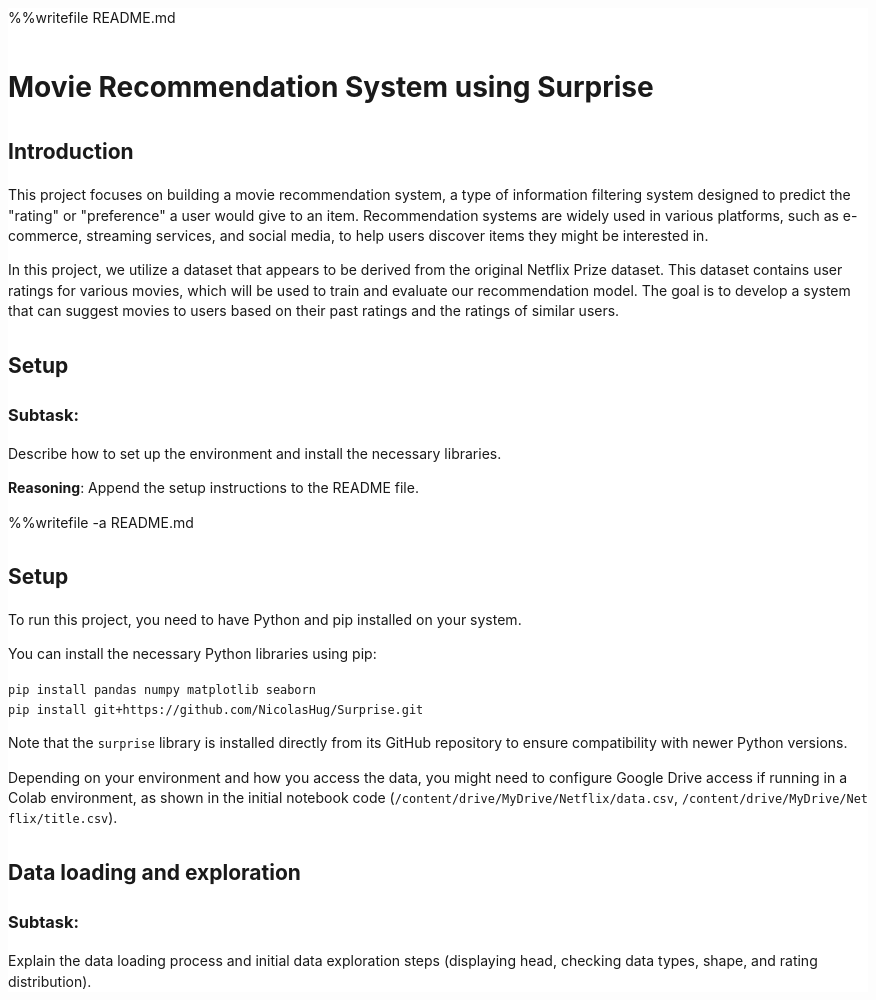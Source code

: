 %%writefile README.md
# Movie Recommendation System using Surprise

## Introduction

This project focuses on building a movie recommendation system, a type of information filtering system designed to predict the "rating" or "preference" a user would give to an item. Recommendation systems are widely used in various platforms, such as e-commerce, streaming services, and social media, to help users discover items they might be interested in.

In this project, we utilize a dataset that appears to be derived from the original Netflix Prize dataset. This dataset contains user ratings for various movies, which will be used to train and evaluate our recommendation model. The goal is to develop a system that can suggest movies to users based on their past ratings and the ratings of similar users.


## Setup

### Subtask:
Describe how to set up the environment and install the necessary libraries.


**Reasoning**:
Append the setup instructions to the README file.



%%writefile -a README.md

## Setup

To run this project, you need to have Python and pip installed on your system.

You can install the necessary Python libraries using pip:

```bash
pip install pandas numpy matplotlib seaborn
pip install git+https://github.com/NicolasHug/Surprise.git
```

Note that the `surprise` library is installed directly from its GitHub repository to ensure compatibility with newer Python versions.

Depending on your environment and how you access the data, you might need to configure Google Drive access if running in a Colab environment, as shown in the initial notebook code (`/content/drive/MyDrive/Netflix/data.csv`, `/content/drive/MyDrive/Netflix/title.csv`).

## Data loading and exploration

### Subtask:
Explain the data loading process and initial data exploration steps (displaying head, checking data types, shape, and rating distribution).
